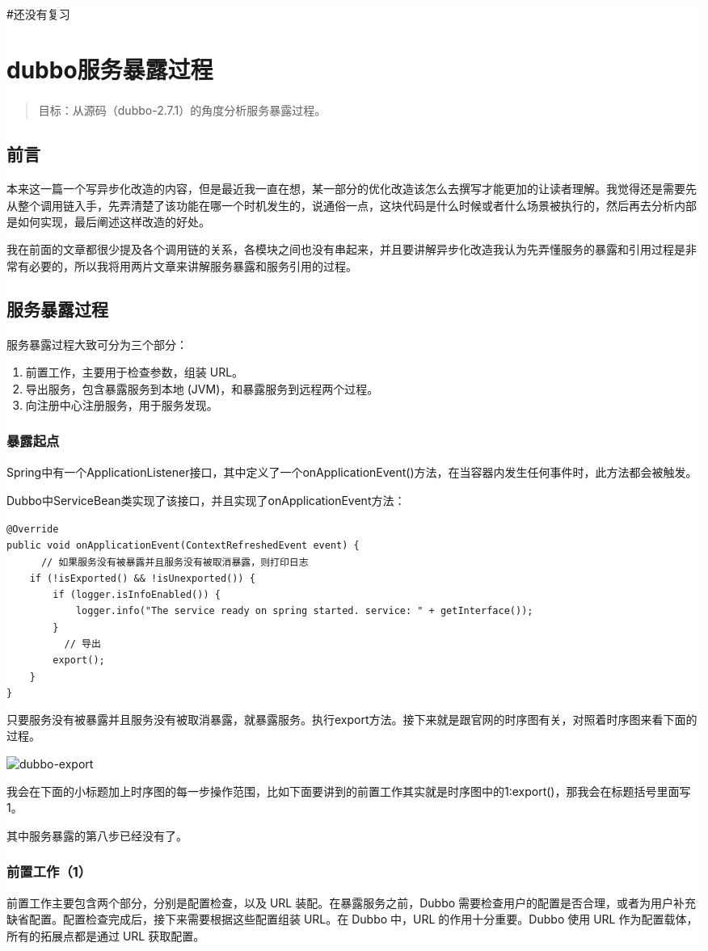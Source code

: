 #还没有复习 

# dubbo服务暴露过程

> 目标：从源码（dubbo-2.7.1）的角度分析服务暴露过程。

## 前言

本来这一篇一个写异步化改造的内容，但是最近我一直在想，某一部分的优化改造该怎么去撰写才能更加的让读者理解。我觉得还是需要先从整个调用链入手，先弄清楚了该功能在哪一个时机发生的，说通俗一点，这块代码是什么时候或者什么场景被执行的，然后再去分析内部是如何实现，最后阐述这样改造的好处。

我在前面的文章都很少提及各个调用链的关系，各模块之间也没有串起来，并且要讲解异步化改造我认为先弄懂服务的暴露和引用过程是非常有必要的，所以我将用两片文章来讲解服务暴露和服务引用的过程。

## 服务暴露过程

服务暴露过程大致可分为三个部分：

1. 前置工作，主要用于检查参数，组装 URL。
2. 导出服务，包含暴露服务到本地 (JVM)，和暴露服务到远程两个过程。
3. 向注册中心注册服务，用于服务发现。

### 暴露起点

Spring中有一个ApplicationListener接口，其中定义了一个onApplicationEvent()方法，在当容器内发生任何事件时，此方法都会被触发。

Dubbo中ServiceBean类实现了该接口，并且实现了onApplicationEvent方法：

```
@Override
public void onApplicationEvent(ContextRefreshedEvent event) {
      // 如果服务没有被暴露并且服务没有被取消暴露，则打印日志
    if (!isExported() && !isUnexported()) {
        if (logger.isInfoEnabled()) {
            logger.info("The service ready on spring started. service: " + getInterface());
        }
          // 导出
        export();
    }
}
```

只要服务没有被暴露并且服务没有被取消暴露，就暴露服务。执行export方法。接下来就是跟官网的时序图有关，对照着时序图来看下面的过程。

![dubbo-export](https://segmentfault.com/img/remote/1460000018953709)

我会在下面的小标题加上时序图的每一步操作范围，比如下面要讲到的前置工作其实就是时序图中的1:export()，那我会在标题括号里面写1。

其中服务暴露的第八步已经没有了。

### 前置工作（1）

前置工作主要包含两个部分，分别是配置检查，以及 URL 装配。在暴露服务之前，Dubbo 需要检查用户的配置是否合理，或者为用户补充缺省配置。配置检查完成后，接下来需要根据这些配置组装 URL。在 Dubbo 中，URL 的作用十分重要。Dubbo 使用 URL 作为配置载体，所有的拓展点都是通过 URL 获取配置。
